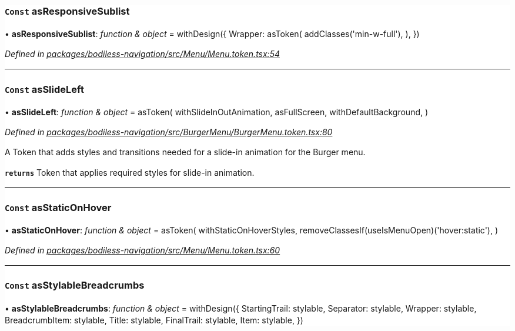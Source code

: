 ### `Const` asResponsiveSublist

• **asResponsiveSublist**: *function & object* = withDesign({
  Wrapper: asToken(
    addClasses('min-w-full'),
  ),
})

*Defined in [packages/bodiless-navigation/src/Menu/Menu.token.tsx:54](https://github.com/VancheeZze/Bodiless-JS/blob/c378014d/packages/bodiless-navigation/src/Menu/Menu.token.tsx#L54)*

___

### `Const` asSlideLeft

• **asSlideLeft**: *function & object* = asToken(
  withSlideInOutAnimation,
  asFullScreen,
  withDefaultBackground,
)

*Defined in [packages/bodiless-navigation/src/BurgerMenu/BurgerMenu.token.tsx:80](https://github.com/VancheeZze/Bodiless-JS/blob/c378014d/packages/bodiless-navigation/src/BurgerMenu/BurgerMenu.token.tsx#L80)*

A Token that adds styles and transitions needed for a slide-in animation for the Burger menu.

**`returns`** Token that applies required styles for slide-in animation.

___

### `Const` asStaticOnHover

• **asStaticOnHover**: *function & object* = asToken(
  withStaticOnHoverStyles,
  removeClassesIf(useIsMenuOpen)('hover:static'),
)

*Defined in [packages/bodiless-navigation/src/Menu/Menu.token.tsx:60](https://github.com/VancheeZze/Bodiless-JS/blob/c378014d/packages/bodiless-navigation/src/Menu/Menu.token.tsx#L60)*

___

### `Const` asStylableBreadcrumbs

• **asStylableBreadcrumbs**: *function & object* = withDesign({
  StartingTrail: stylable,
  Separator: stylable,
  Wrapper: stylable,
  BreadcrumbItem: stylable,
  Title: stylable,
  FinalTrail: stylable,
  Item: stylable,
})
